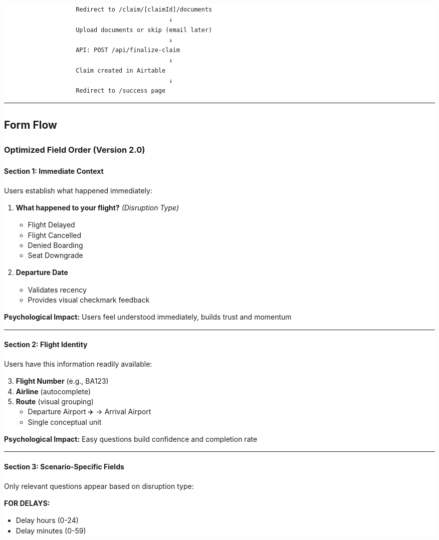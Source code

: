 ```
                    Redirect to /claim/[claimId]/documents
                                              ↓
                    Upload documents or skip (email later)
                                              ↓
                    API: POST /api/finalize-claim
                                              ↓
                    Claim created in Airtable
                                              ↓
                    Redirect to /success page
```

---

## Form Flow

### Optimized Field Order (Version 2.0)

#### **Section 1: Immediate Context**
Users establish what happened immediately:

1. **What happened to your flight?** *(Disruption Type)*
   - Flight Delayed
   - Flight Cancelled
   - Denied Boarding
   - Seat Downgrade

2. **Departure Date**
   - Validates recency
   - Provides visual checkmark feedback

**Psychological Impact:** Users feel understood immediately, builds trust and momentum

---

#### **Section 2: Flight Identity**
Users have this information readily available:

3. **Flight Number** (e.g., BA123)
4. **Airline** (autocomplete)
5. **Route** (visual grouping)
   - Departure Airport ✈️ → Arrival Airport
   - Single conceptual unit

**Psychological Impact:** Easy questions build confidence and completion rate

---

#### **Section 3: Scenario-Specific Fields**
Only relevant questions appear based on disruption type:

**FOR DELAYS:**
- Delay hours (0-24)
- Delay minutes (0-59)
